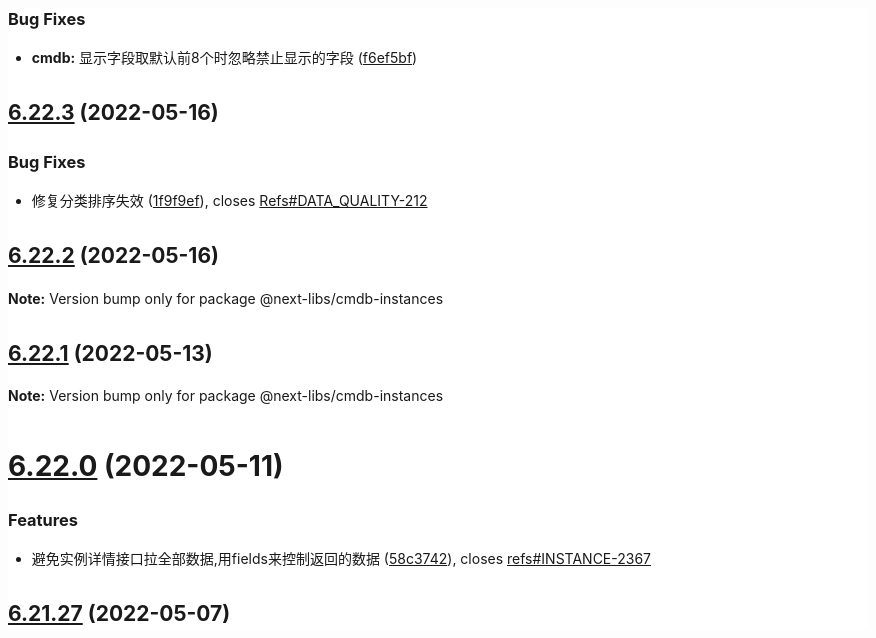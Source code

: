 
### Bug Fixes

* **cmdb:** 显示字段取默认前8个时忽略禁止显示的字段 ([f6ef5bf](https://github.com/easyops-cn/next-libs/commit/f6ef5bf1d23e10c62f5ec4d4cf0909ba7151b406))





## [6.22.3](https://github.com/easyops-cn/next-libs/compare/@next-libs/cmdb-instances@6.22.2...@next-libs/cmdb-instances@6.22.3) (2022-05-16)


### Bug Fixes

* 修复分类排序失效 ([1f9f9ef](https://github.com/easyops-cn/next-libs/commit/1f9f9ef152a1ef15f6b1a39a012fc6b102931fb7)), closes [Refs#DATA_QUALITY-212](https://github.com/Refs/issues/DATA_QUALITY-212)





## [6.22.2](https://github.com/easyops-cn/next-libs/compare/@next-libs/cmdb-instances@6.22.1...@next-libs/cmdb-instances@6.22.2) (2022-05-16)

**Note:** Version bump only for package @next-libs/cmdb-instances





## [6.22.1](https://github.com/easyops-cn/next-libs/compare/@next-libs/cmdb-instances@6.22.0...@next-libs/cmdb-instances@6.22.1) (2022-05-13)

**Note:** Version bump only for package @next-libs/cmdb-instances





# [6.22.0](https://github.com/easyops-cn/next-libs/compare/@next-libs/cmdb-instances@6.21.27...@next-libs/cmdb-instances@6.22.0) (2022-05-11)


### Features

* 避免实例详情接口拉全部数据,用fields来控制返回的数据 ([58c3742](https://github.com/easyops-cn/next-libs/commit/58c3742ab3247a38ccc8a90a0cfdcb2eb2a757b1)), closes [refs#INSTANCE-2367](https://github.com/refs/issues/INSTANCE-2367)





## [6.21.27](https://github.com/easyops-cn/next-libs/compare/@next-libs/cmdb-instances@6.21.26...@next-libs/cmdb-instances@6.21.27) (2022-05-07)
